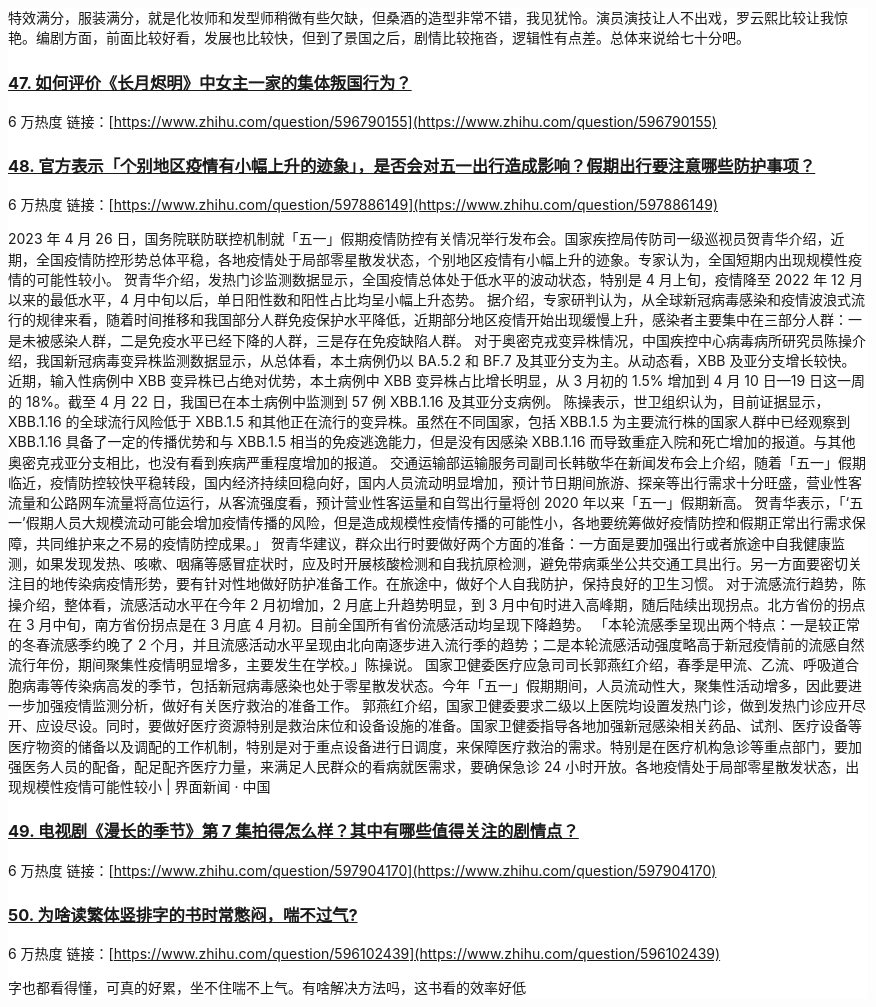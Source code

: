 特效满分，服装满分，就是化妆师和发型师稍微有些欠缺，但桑酒的造型非常不错，我见犹怜。演员演技让人不出戏，罗云熙比较让我惊艳。编剧方面，前面比较好看，发展也比较快，但到了景国之后，剧情比较拖沓，逻辑性有点差。总体来说给七十分吧。

### [47. 如何评价《长月烬明》中女主一家的集体叛国行为？](https://www.zhihu.com/question/596790155)
6 万热度 链接：[https://www.zhihu.com/question/596790155](https://www.zhihu.com/question/596790155)



### [48. 官方表示「个别地区疫情有小幅上升的迹象」，是否会对五一出行造成影响？假期出行要注意哪些防护事项？](https://www.zhihu.com/question/597886149)
6 万热度 链接：[https://www.zhihu.com/question/597886149](https://www.zhihu.com/question/597886149)

2023 年 4 月 26 日，国务院联防联控机制就「五一」假期疫情防控有关情况举行发布会。国家疾控局传防司一级巡视员贺青华介绍，近期，全国疫情防控形势总体平稳，各地疫情处于局部零星散发状态，个别地区疫情有小幅上升的迹象。专家认为，全国短期内出现规模性疫情的可能性较小。 贺青华介绍，发热门诊监测数据显示，全国疫情总体处于低水平的波动状态，特别是 4 月上旬，疫情降至 2022 年 12 月以来的最低水平，4 月中旬以后，单日阳性数和阳性占比均呈小幅上升态势。 据介绍，专家研判认为，从全球新冠病毒感染和疫情波浪式流行的规律来看，随着时间推移和我国部分人群免疫保护水平降低，近期部分地区疫情开始出现缓慢上升，感染者主要集中在三部分人群：一是未被感染人群，二是免疫水平已经下降的人群，三是存在免疫缺陷人群。 对于奥密克戎变异株情况，中国疾控中心病毒病所研究员陈操介绍，我国新冠病毒变异株监测数据显示，从总体看，本土病例仍以 BA.5.2 和 BF.7 及其亚分支为主。从动态看，XBB 及亚分支增长较快。近期，输入性病例中 XBB 变异株已占绝对优势，本土病例中 XBB 变异株占比增长明显，从 3 月初的 1.5% 增加到 4 月 10 日—19 日这一周的 18%。截至 4 月 22 日，我国已在本土病例中监测到 57 例 XBB.1.16 及其亚分支病例。 陈操表示，世卫组织认为，目前证据显示，XBB.1.16 的全球流行风险低于 XBB.1.5 和其他正在流行的变异株。虽然在不同国家，包括 XBB.1.5 为主要流行株的国家人群中已经观察到 XBB.1.16 具备了一定的传播优势和与 XBB.1.5 相当的免疫逃逸能力，但是没有因感染 XBB.1.16 而导致重症入院和死亡增加的报道。与其他奥密克戎亚分支相比，也没有看到疾病严重程度增加的报道。 交通运输部运输服务司副司长韩敬华在新闻发布会上介绍，随着「五一」假期临近，疫情防控较快平稳转段，国内经济持续回稳向好，国内人员流动明显增加，预计节日期间旅游、探亲等出行需求十分旺盛，营业性客流量和公路网车流量将高位运行，从客流强度看，预计营业性客运量和自驾出行量将创 2020 年以来「五一」假期新高。 贺青华表示，「‘五一’假期人员大规模流动可能会增加疫情传播的风险，但是造成规模性疫情传播的可能性小，各地要统筹做好疫情防控和假期正常出行需求保障，共同维护来之不易的疫情防控成果。」 贺青华建议，群众出行时要做好两个方面的准备：一方面是要加强出行或者旅途中自我健康监测，如果发现发热、咳嗽、咽痛等感冒症状时，应及时开展核酸检测和自我抗原检测，避免带病乘坐公共交通工具出行。另一方面要密切关注目的地传染病疫情形势，要有针对性地做好防护准备工作。在旅途中，做好个人自我防护，保持良好的卫生习惯。 对于流感流行趋势，陈操介绍，整体看，流感活动水平在今年 2 月初增加，2 月底上升趋势明显，到 3 月中旬时进入高峰期，随后陆续出现拐点。北方省份的拐点在 3 月中旬，南方省份拐点是在 3 月底 4 月初。目前全国所有省份流感活动均呈现下降趋势。 「本轮流感季呈现出两个特点：一是较正常的冬春流感季约晚了 2 个月，并且流感活动水平呈现由北向南逐步进入流行季的趋势；二是本轮流感活动强度略高于新冠疫情前的流感自然流行年份，期间聚集性疫情明显增多，主要发生在学校。」陈操说。 国家卫健委医疗应急司司长郭燕红介绍，春季是甲流、乙流、呼吸道合胞病毒等传染病高发的季节，包括新冠病毒感染也处于零星散发状态。今年「五一」假期期间，人员流动性大，聚集性活动增多，因此要进一步加强疫情监测分析，做好有关医疗救治的准备工作。 郭燕红介绍，国家卫健委要求二级以上医院均设置发热门诊，做到发热门诊应开尽开、应设尽设。同时，要做好医疗资源特别是救治床位和设备设施的准备。国家卫健委指导各地加强新冠感染相关药品、试剂、医疗设备等医疗物资的储备以及调配的工作机制，特别是对于重点设备进行日调度，来保障医疗救治的需求。特别是在医疗机构急诊等重点部门，要加强医务人员的配备，配足配齐医疗力量，来满足人民群众的看病就医需求，要确保急诊 24 小时开放。各地疫情处于局部零星散发状态，出现规模性疫情可能性较小 | 界面新闻 · 中国

### [49. 电视剧《漫长的季节》第 7 集拍得怎么样？其中有哪些值得关注的剧情点？](https://www.zhihu.com/question/597904170)
6 万热度 链接：[https://www.zhihu.com/question/597904170](https://www.zhihu.com/question/597904170)



### [50. 为啥读繁体竖排字的书时常憋闷，喘不过气?](https://www.zhihu.com/question/596102439)
6 万热度 链接：[https://www.zhihu.com/question/596102439](https://www.zhihu.com/question/596102439)

字也都看得懂，可真的好累，坐不住喘不上气。有啥解决方法吗，这书看的效率好低


